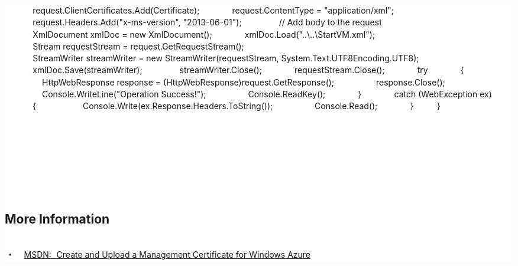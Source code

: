 &nbsp;&nbsp;&nbsp;&nbsp;&nbsp;&nbsp;&nbsp;&nbsp;&nbsp;&nbsp;&nbsp;&nbsp;request.ClientCertificates.Add(Certificate);&nbsp;
&nbsp;&nbsp;&nbsp;&nbsp;&nbsp;&nbsp;&nbsp;&nbsp;&nbsp;&nbsp;&nbsp;&nbsp;request.ContentType&nbsp;=&nbsp;<span class="cs__string">&quot;application/xml&quot;</span>;&nbsp;
&nbsp;&nbsp;&nbsp;&nbsp;&nbsp;&nbsp;&nbsp;&nbsp;&nbsp;&nbsp;&nbsp;&nbsp;request.Headers.Add(<span class="cs__string">&quot;x-ms-version&quot;</span>,&nbsp;<span class="cs__string">&quot;2013-06-01&quot;</span>);&nbsp;
&nbsp;
&nbsp;&nbsp;&nbsp;&nbsp;&nbsp;&nbsp;&nbsp;&nbsp;&nbsp;&nbsp;&nbsp;&nbsp;<span class="cs__com">//&nbsp;Add&nbsp;body&nbsp;to&nbsp;the&nbsp;request</span>&nbsp;
&nbsp;&nbsp;&nbsp;&nbsp;&nbsp;&nbsp;&nbsp;&nbsp;&nbsp;&nbsp;&nbsp;&nbsp;XmlDocument&nbsp;xmlDoc&nbsp;=&nbsp;<span class="cs__keyword">new</span>&nbsp;XmlDocument();&nbsp;
&nbsp;&nbsp;&nbsp;&nbsp;&nbsp;&nbsp;&nbsp;&nbsp;&nbsp;&nbsp;&nbsp;&nbsp;xmlDoc.Load(<span class="cs__string">&quot;..\\..\\StartVM.xml&quot;</span>);&nbsp;
&nbsp;
&nbsp;&nbsp;&nbsp;&nbsp;&nbsp;&nbsp;&nbsp;&nbsp;&nbsp;&nbsp;&nbsp;&nbsp;Stream&nbsp;requestStream&nbsp;=&nbsp;request.GetRequestStream();&nbsp;
&nbsp;&nbsp;&nbsp;&nbsp;&nbsp;&nbsp;&nbsp;&nbsp;&nbsp;&nbsp;&nbsp;&nbsp;StreamWriter&nbsp;streamWriter&nbsp;=&nbsp;<span class="cs__keyword">new</span>&nbsp;StreamWriter(requestStream,&nbsp;System.Text.UTF8Encoding.UTF8);&nbsp;
&nbsp;&nbsp;&nbsp;&nbsp;&nbsp;&nbsp;&nbsp;&nbsp;&nbsp;&nbsp;&nbsp;&nbsp;xmlDoc.Save(streamWriter);&nbsp;
&nbsp;
&nbsp;&nbsp;&nbsp;&nbsp;&nbsp;&nbsp;&nbsp;&nbsp;&nbsp;&nbsp;&nbsp;&nbsp;streamWriter.Close();&nbsp;
&nbsp;&nbsp;&nbsp;&nbsp;&nbsp;&nbsp;&nbsp;&nbsp;&nbsp;&nbsp;&nbsp;&nbsp;requestStream.Close();&nbsp;
&nbsp;&nbsp;&nbsp;&nbsp;&nbsp;&nbsp;&nbsp;&nbsp;&nbsp;&nbsp;&nbsp;&nbsp;<span class="cs__keyword">try</span>&nbsp;
&nbsp;&nbsp;&nbsp;&nbsp;&nbsp;&nbsp;&nbsp;&nbsp;&nbsp;&nbsp;&nbsp;&nbsp;{&nbsp;
&nbsp;&nbsp;&nbsp;&nbsp;&nbsp;&nbsp;&nbsp;&nbsp;&nbsp;&nbsp;&nbsp;&nbsp;&nbsp;&nbsp;&nbsp;&nbsp;HttpWebResponse&nbsp;response&nbsp;=&nbsp;(HttpWebResponse)request.GetResponse();&nbsp;
&nbsp;&nbsp;&nbsp;&nbsp;&nbsp;&nbsp;&nbsp;&nbsp;&nbsp;&nbsp;&nbsp;&nbsp;&nbsp;&nbsp;&nbsp;&nbsp;response.Close();&nbsp;
&nbsp;&nbsp;&nbsp;&nbsp;&nbsp;&nbsp;&nbsp;&nbsp;&nbsp;&nbsp;&nbsp;&nbsp;&nbsp;&nbsp;&nbsp;&nbsp;Console.WriteLine(<span class="cs__string">&quot;Operation&nbsp;Success!&quot;</span>);&nbsp;
&nbsp;&nbsp;&nbsp;&nbsp;&nbsp;&nbsp;&nbsp;&nbsp;&nbsp;&nbsp;&nbsp;&nbsp;&nbsp;&nbsp;&nbsp;&nbsp;Console.ReadKey();&nbsp;
&nbsp;&nbsp;&nbsp;&nbsp;&nbsp;&nbsp;&nbsp;&nbsp;&nbsp;&nbsp;&nbsp;&nbsp;}&nbsp;
&nbsp;&nbsp;&nbsp;&nbsp;&nbsp;&nbsp;&nbsp;&nbsp;&nbsp;&nbsp;&nbsp;&nbsp;<span class="cs__keyword">catch</span>&nbsp;(WebException&nbsp;ex)&nbsp;
&nbsp;&nbsp;&nbsp;&nbsp;&nbsp;&nbsp;&nbsp;&nbsp;&nbsp;&nbsp;&nbsp;&nbsp;{&nbsp;
&nbsp;
&nbsp;&nbsp;&nbsp;&nbsp;&nbsp;&nbsp;&nbsp;&nbsp;&nbsp;&nbsp;&nbsp;&nbsp;&nbsp;&nbsp;&nbsp;&nbsp;Console.Write(ex.Response.Headers.ToString());&nbsp;
&nbsp;&nbsp;&nbsp;&nbsp;&nbsp;&nbsp;&nbsp;&nbsp;&nbsp;&nbsp;&nbsp;&nbsp;&nbsp;&nbsp;&nbsp;&nbsp;Console.Read();&nbsp;
&nbsp;&nbsp;&nbsp;&nbsp;&nbsp;&nbsp;&nbsp;&nbsp;&nbsp;&nbsp;&nbsp;&nbsp;}&nbsp;
&nbsp;&nbsp;&nbsp;&nbsp;&nbsp;&nbsp;&nbsp;&nbsp;}&nbsp;
</pre>
</div>
</div>
</div>
<div class="endscriptcode">&nbsp;</div>
<p>&nbsp;</p>
<p>&nbsp;</p>
<p class="MsoNormal"><span lang="EN-US">&nbsp;</span></p>
<h2><span lang="EN-US">More Information</span></h2>
<p class="MsoListParagraphCxSpFirst" style="text-indent:5.0pt"><span lang="EN-US" style="font-family:Symbol"><span>&bull;<span style="font:7.0pt &quot;Times New Roman&quot;">&nbsp;&nbsp;&nbsp;&nbsp;&nbsp;&nbsp;&nbsp;&nbsp;
</span></span></span><span lang="EN-US"><a href="http://msdn.microsoft.com/en-us/library/windowsazure/gg551722.aspx">MSDN:<strong><span style="font-size:25.0pt; line-height:115%; font-family:&quot;Segoe UI&quot;,&quot;sans-serif&quot;">
</span></strong>Create and Upload a Management Certificate for Windows Azure</a></span></p>